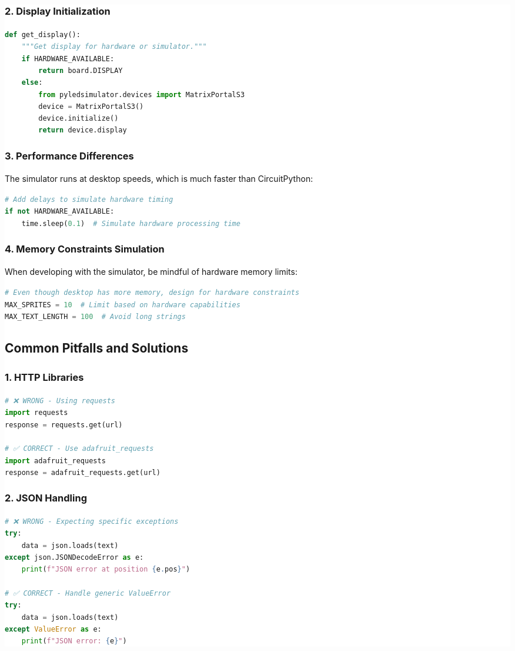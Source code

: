 ### 2. Display Initialization

```python
def get_display():
    """Get display for hardware or simulator."""
    if HARDWARE_AVAILABLE:
        return board.DISPLAY
    else:
        from pyledsimulator.devices import MatrixPortalS3
        device = MatrixPortalS3()
        device.initialize()
        return device.display
```

### 3. Performance Differences

The simulator runs at desktop speeds, which is much faster than CircuitPython:

```python
# Add delays to simulate hardware timing
if not HARDWARE_AVAILABLE:
    time.sleep(0.1)  # Simulate hardware processing time
```

### 4. Memory Constraints Simulation

When developing with the simulator, be mindful of hardware memory limits:

```python
# Even though desktop has more memory, design for hardware constraints
MAX_SPRITES = 10  # Limit based on hardware capabilities
MAX_TEXT_LENGTH = 100  # Avoid long strings
```

## Common Pitfalls and Solutions

### 1. HTTP Libraries

```python
# ❌ WRONG - Using requests
import requests
response = requests.get(url)

# ✅ CORRECT - Use adafruit_requests
import adafruit_requests
response = adafruit_requests.get(url)
```

### 2. JSON Handling

```python
# ❌ WRONG - Expecting specific exceptions
try:
    data = json.loads(text)
except json.JSONDecodeError as e:
    print(f"JSON error at position {e.pos}")

# ✅ CORRECT - Handle generic ValueError
try:
    data = json.loads(text)
except ValueError as e:
    print(f"JSON error: {e}")
```
